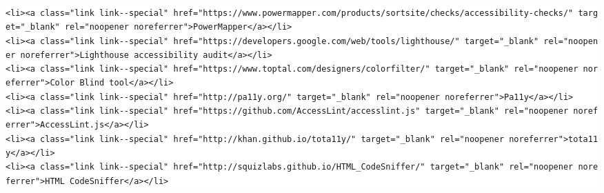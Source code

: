     <li><a class="link link--special" href="https://www.powermapper.com/products/sortsite/checks/accessibility-checks/" target="_blank" rel="noopener noreferrer">PowerMapper</a></li>
    <li><a class="link link--special" href="https://developers.google.com/web/tools/lighthouse/" target="_blank" rel="noopener noreferrer">Lighthouse accessibility audit</a></li>
    <li><a class="link link--special" href="https://www.toptal.com/designers/colorfilter/" target="_blank" rel="noopener noreferrer">Color Blind tool</a></li>
    <li><a class="link link--special" href="http://pa11y.org/" target="_blank" rel="noopener noreferrer">Pa11y</a></li>
    <li><a class="link link--special" href="https://github.com/AccessLint/accesslint.js" target="_blank" rel="noopener noreferrer">AccessLint.js</a></li>
    <li><a class="link link--special" href="http://khan.github.io/tota11y/" target="_blank" rel="noopener noreferrer">tota11y</a></li>
    <li><a class="link link--special" href="http://squizlabs.github.io/HTML_CodeSniffer/" target="_blank" rel="noopener noreferrer">HTML CodeSniffer</a></li>
</ol>
</div>
